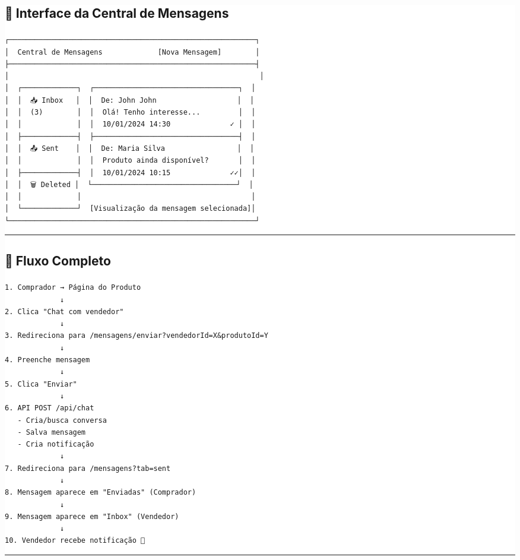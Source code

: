 
## 📱 **Interface da Central de Mensagens**

```
┌──────────────────────────────────────────────────────────┐
│  Central de Mensagens             [Nova Mensagem]        │
├──────────────────────────────────────────────────────────┤
│                                                           │
│  ┌─────────────┐  ┌──────────────────────────────────┐  │
│  │  📥 Inbox   │  │  De: John John                   │  │
│  │  (3)        │  │  Olá! Tenho interesse...         │  │
│  │             │  │  10/01/2024 14:30              ✓ │  │
│  ├─────────────┤  ├──────────────────────────────────┤  │
│  │  📤 Sent    │  │  De: Maria Silva                 │  │
│  │             │  │  Produto ainda disponível?       │  │
│  ├─────────────┤  │  10/01/2024 10:15              ✓✓│  │
│  │  🗑️ Deleted │  └──────────────────────────────────┘  │
│  │             │                                        │
│  └─────────────┘  [Visualização da mensagem selecionada]│
└──────────────────────────────────────────────────────────┘
```

---

## 🔄 **Fluxo Completo**

```
1. Comprador → Página do Produto
             ↓
2. Clica "Chat com vendedor"
             ↓
3. Redireciona para /mensagens/enviar?vendedorId=X&produtoId=Y
             ↓
4. Preenche mensagem
             ↓
5. Clica "Enviar"
             ↓
6. API POST /api/chat
   - Cria/busca conversa
   - Salva mensagem
   - Cria notificação
             ↓
7. Redireciona para /mensagens?tab=sent
             ↓
8. Mensagem aparece em "Enviadas" (Comprador)
             ↓
9. Mensagem aparece em "Inbox" (Vendedor)
             ↓
10. Vendedor recebe notificação 🔔
```

---
